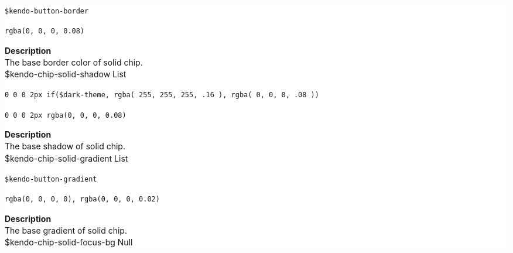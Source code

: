 `$kendo-button-border`

</td>
<td>

<span class="color-preview" style="background-color: rgba(0, 0, 0, 0.08)"></span>

`rgba(0, 0, 0, 0.08)`

</td>
</tr>
<tr>
    <td colspan="4" class="theme-variables-description-container"><div><b>Description</b><div class="theme-variables-description">The base border color of solid chip.</div></div>
    </td>
</tr>
<tr>
    <td>$kendo-chip-solid-shadow</td>
    <td>List</td>
<td>

`0 0 0 2px if($dark-theme, rgba( 255, 255, 255, .16 ), rgba( 0, 0, 0, .08 ))`

</td>
<td>

`0 0 0 2px rgba(0, 0, 0, 0.08)`

</td>
</tr>
<tr>
    <td colspan="4" class="theme-variables-description-container"><div><b>Description</b><div class="theme-variables-description">The base shadow of solid chip.</div></div>
    </td>
</tr>
<tr>
    <td>$kendo-chip-solid-gradient</td>
    <td>List</td>
<td>

`$kendo-button-gradient`

</td>
<td>

`rgba(0, 0, 0, 0), rgba(0, 0, 0, 0.02)`

</td>
</tr>
<tr>
    <td colspan="4" class="theme-variables-description-container"><div><b>Description</b><div class="theme-variables-description">The base gradient of solid chip.</div></div>
    </td>
</tr>
<tr>
    <td>$kendo-chip-solid-focus-bg</td>
    <td>Null</td>
<td>
